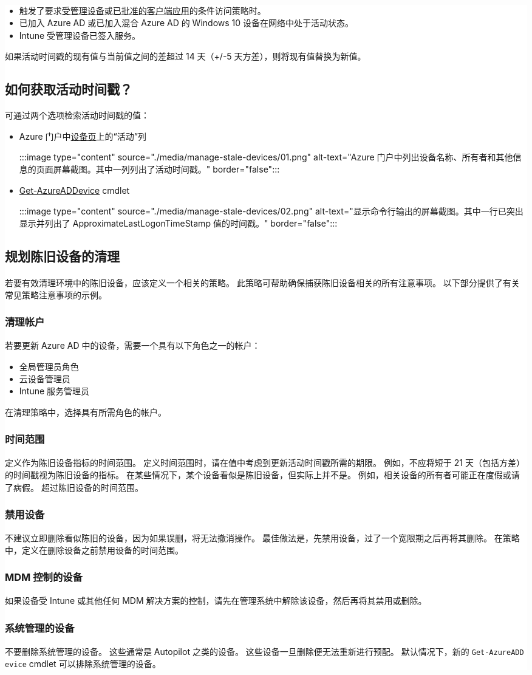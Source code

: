 - 触发了要求[受管理设备](../conditional-access/require-managed-devices.md)或[已批准的客户端应用](../conditional-access/app-based-conditional-access.md)的条件访问策略时。
- 已加入 Azure AD 或已加入混合 Azure AD 的 Windows 10 设备在网络中处于活动状态。 
- Intune 受管理设备已签入服务。

如果活动时间戳的现有值与当前值之间的差超过 14 天（+/-5 天方差），则将现有值替换为新值。

## <a name="how-do-i-get-the-activity-timestamp"></a>如何获取活动时间戳？

可通过两个选项检索活动时间戳的值：

- Azure 门户中[设备页](https://portal.azure.cn/#blade/Microsoft_AAD_IAM/DevicesMenuBlade/Devices)上的“活动”列

    :::image type="content" source="./media/manage-stale-devices/01.png" alt-text="Azure 门户中列出设备名称、所有者和其他信息的页面屏幕截图。其中一列列出了活动时间戳。" border="false":::

- [Get-AzureADDevice](https://docs.microsoft.com/powershell/module/azuread/Get-AzureADDevice) cmdlet

    :::image type="content" source="./media/manage-stale-devices/02.png" alt-text="显示命令行输出的屏幕截图。其中一行已突出显示并列出了 ApproximateLastLogonTimeStamp 值的时间戳。" border="false":::

## <a name="plan-the-cleanup-of-your-stale-devices"></a>规划陈旧设备的清理

若要有效清理环境中的陈旧设备，应该定义一个相关的策略。 此策略可帮助确保捕获陈旧设备相关的所有注意事项。 以下部分提供了有关常见策略注意事项的示例。 

### <a name="cleanup-account"></a>清理帐户

若要更新 Azure AD 中的设备，需要一个具有以下角色之一的帐户：

- 全局管理员角色
- 云设备管理员
- Intune 服务管理员

在清理策略中，选择具有所需角色的帐户。 

### <a name="timeframe"></a>时间范围

定义作为陈旧设备指标的时间范围。 定义时间范围时，请在值中考虑到更新活动时间戳所需的期限。 例如，不应将短于 21 天（包括方差）的时间戳视为陈旧设备的指标。 在某些情况下，某个设备看似是陈旧设备，但实际上并不是。 例如，相关设备的所有者可能正在度假或请了病假。  超过陈旧设备的时间范围。

### <a name="disable-devices"></a>禁用设备

不建议立即删除看似陈旧的设备，因为如果误删，将无法撤消操作。 最佳做法是，先禁用设备，过了一个宽限期之后再将其删除。 在策略中，定义在删除设备之前禁用设备的时间范围。

### <a name="mdm-controlled-devices"></a>MDM 控制的设备

如果设备受 Intune 或其他任何 MDM 解决方案的控制，请先在管理系统中解除该设备，然后再将其禁用或删除。

### <a name="system-managed-devices"></a>系统管理的设备

不要删除系统管理的设备。 这些通常是 Autopilot 之类的设备。 这些设备一旦删除便无法重新进行预配。 默认情况下，新的 `Get-AzureADDevice` cmdlet 可以排除系统管理的设备。 

